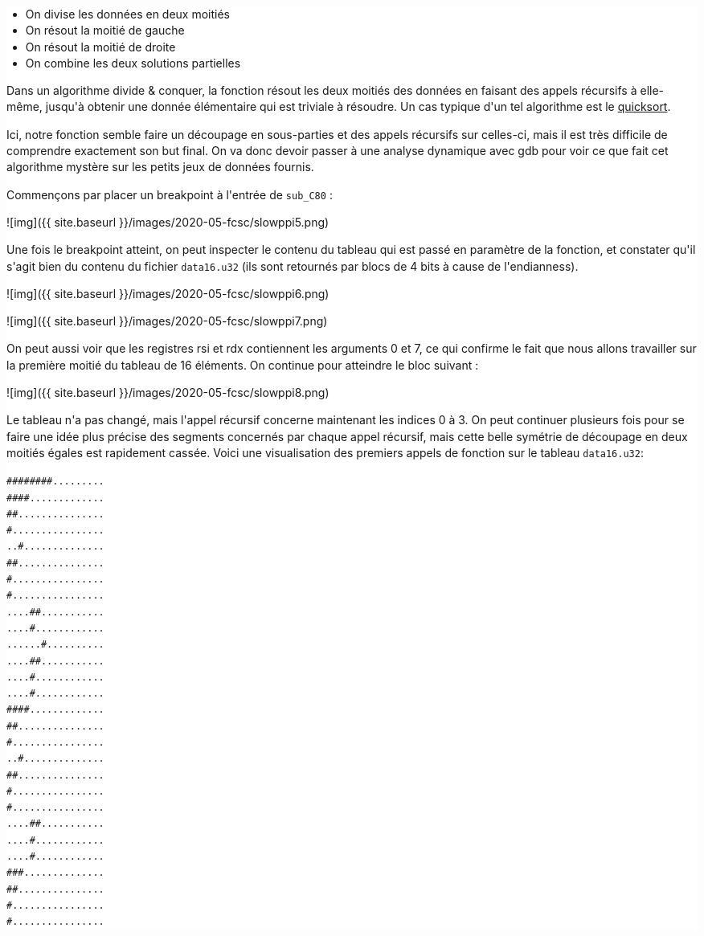 - On divise les données en deux moitiés
- On résout la moitié de gauche
- On résout la moitié de droite
- On combine les deux solutions partielles

Dans un algorithme divide & conquer, la fonction résout les deux moitiés des données en faisant des appels récursifs à elle-même, jusqu'à obtenir une donnée élémentaire qui est triviale à résoudre. Un cas typique d'un tel algorithme est le [quicksort](https://fr.wikipedia.org/wiki/Tri_rapide).

Ici, notre fonction semble faire un découpage en sous-parties et des appels récursifs sur celles-ci, mais il est très difficile de comprendre exactement son but final. On va donc devoir passer à une analyse dynamique avec gdb pour voir ce que fait cet algorithme mystère sur les petits jeux de données fournis.

Commençons par placer un breakpoint à l'entrée de `sub_C80` :

![img]({{ site.baseurl }}/images/2020-05-fcsc/slowppi5.png)

Une fois le breakpoint atteint, on peut inspecter le contenu du tableau qui est passé en paramètre de la fonction, et constater qu'il s'agit bien du contenu du fichier `data16.u32` (ils sont retournés par blocs de 4 bits à cause de l'endianness).

![img]({{ site.baseurl }}/images/2020-05-fcsc/slowppi6.png)

![img]({{ site.baseurl }}/images/2020-05-fcsc/slowppi7.png)

On peut aussi voir que les registres rsi et rdx contiennent les arguments 0 et 7, ce qui confirme le fait que nous allons travailler sur la première moitié du tableau de 16 éléments. On continue pour atteindre le bloc suivant :

![img]({{ site.baseurl }}/images/2020-05-fcsc/slowppi8.png)

Le tableau n'a pas changé, mais l'appel récursif concerne maintenant les indices 0 à 3. On peut continuer plusieurs fois pour se faire une idée plus précise des segments concernés par chaque appel récursif, mais cette belle symétrie de découpage en deux moitiés égales est rapidement cassée. Voici une visualisation des premiers appels de fonction sur le tableau `data16.u32`:

```
########.........
####.............
##...............
#................
..#..............
##...............
#................
#................
....##...........
....#............
......#..........
....##...........
....#............
....#............
####.............
##...............
#................
..#..............
##...............
#................
#................
....##...........
....#............
....#............
###..............
##...............
#................
#................
```